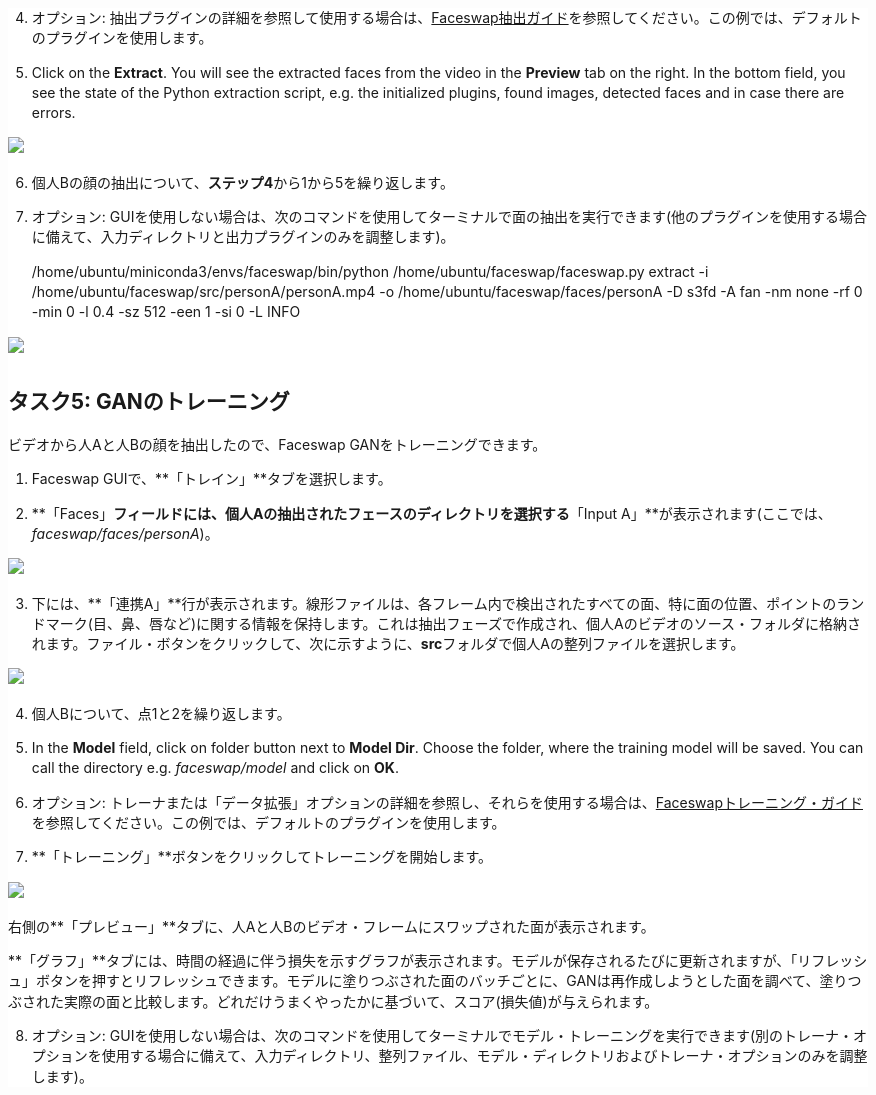 4.  オプション: 抽出プラグインの詳細を参照して使用する場合は、[Faceswap抽出ガイド](https://forum.faceswap.dev/viewtopic.php?t=27)を参照してください。この例では、デフォルトのプラグインを使用します。
    
5.  Click on the **Extract**. You will see the extracted faces from the video in the **Preview** tab on the right. In the bottom field, you see the state of the Python extraction script, e.g. the initialized plugins, found images, detected faces and in case there are errors.
    

![](images/GUI-extract.PNG " ")

6.  個人Bの顔の抽出について、**ステップ4**から1から5を繰り返します。
    
7.  オプション: GUIを使用しない場合は、次のコマンドを使用してターミナルで面の抽出を実行できます(他のプラグインを使用する場合に備えて、入力ディレクトリと出力プラグインのみを調整します)。
    

       <copy>/home/ubuntu/miniconda3/envs/faceswap/bin/python /home/ubuntu/faceswap/faceswap.py extract -i /home/ubuntu/faceswap/src/personA/personA.mp4 -o /home/ubuntu/faceswap/faces/personA -D s3fd -A fan -nm none -rf 0 -min 0 -l 0.4 -sz 512 -een 1 -si 0 -L INFO</copy>
    

![](images/extract-terminal.PNG " ")

## タスク5: GANのトレーニング

ビデオから人Aと人Bの顔を抽出したので、Faceswap GANをトレーニングできます。

1.  Faceswap GUIで、**「トレイン」**タブを選択します。
    
2.  **「Faces」**フィールドには、個人Aの抽出されたフェースのディレクトリを選択する**「Input A」**が表示されます(ここでは、_faceswap/faces/personA_)。
    

![](images/GUI-faces-input.PNG " ")

3.  下には、**「連携A」**行が表示されます。線形ファイルは、各フレーム内で検出されたすべての面、特に面の位置、ポイントのランドマーク(目、鼻、唇など)に関する情報を保持します。これは抽出フェーズで作成され、個人Aのビデオのソース・フォルダに格納されます。ファイル・ボタンをクリックして、次に示すように、**src**フォルダで個人Aの整列ファイルを選択します。

![](images/GUI-alignmentA.PNG " ")

4.  個人Bについて、点1と2を繰り返します。
    
5.  In the **Model** field, click on folder button next to **Model Dir**. Choose the folder, where the training model will be saved. You can call the directory e.g. _faceswap/model_ and click on **OK**.
    
6.  オプション: トレーナまたは「データ拡張」オプションの詳細を参照し、それらを使用する場合は、[Faceswapトレーニング・ガイド](https://forum.faceswap.dev/viewtopic.php?f=27&t=146)を参照してください。この例では、デフォルトのプラグインを使用します。
    
7.  **「トレーニング」**ボタンをクリックしてトレーニングを開始します。
    

![](images/GUI-train.PNG " ")

右側の**「プレビュー」**タブに、人Aと人Bのビデオ・フレームにスワップされた面が表示されます。

**「グラフ」**タブには、時間の経過に伴う損失を示すグラフが表示されます。モデルが保存されるたびに更新されますが、「リフレッシュ」ボタンを押すとリフレッシュできます。モデルに塗りつぶされた面のバッチごとに、GANは再作成しようとした面を調べて、塗りつぶされた実際の面と比較します。どれだけうまくやったかに基づいて、スコア(損失値)が与えられます。

8.  オプション: GUIを使用しない場合は、次のコマンドを使用してターミナルでモデル・トレーニングを実行できます(別のトレーナ・オプションを使用する場合に備えて、入力ディレクトリ、整列ファイル、モデル・ディレクトリおよびトレーナ・オプションのみを調整します)。
